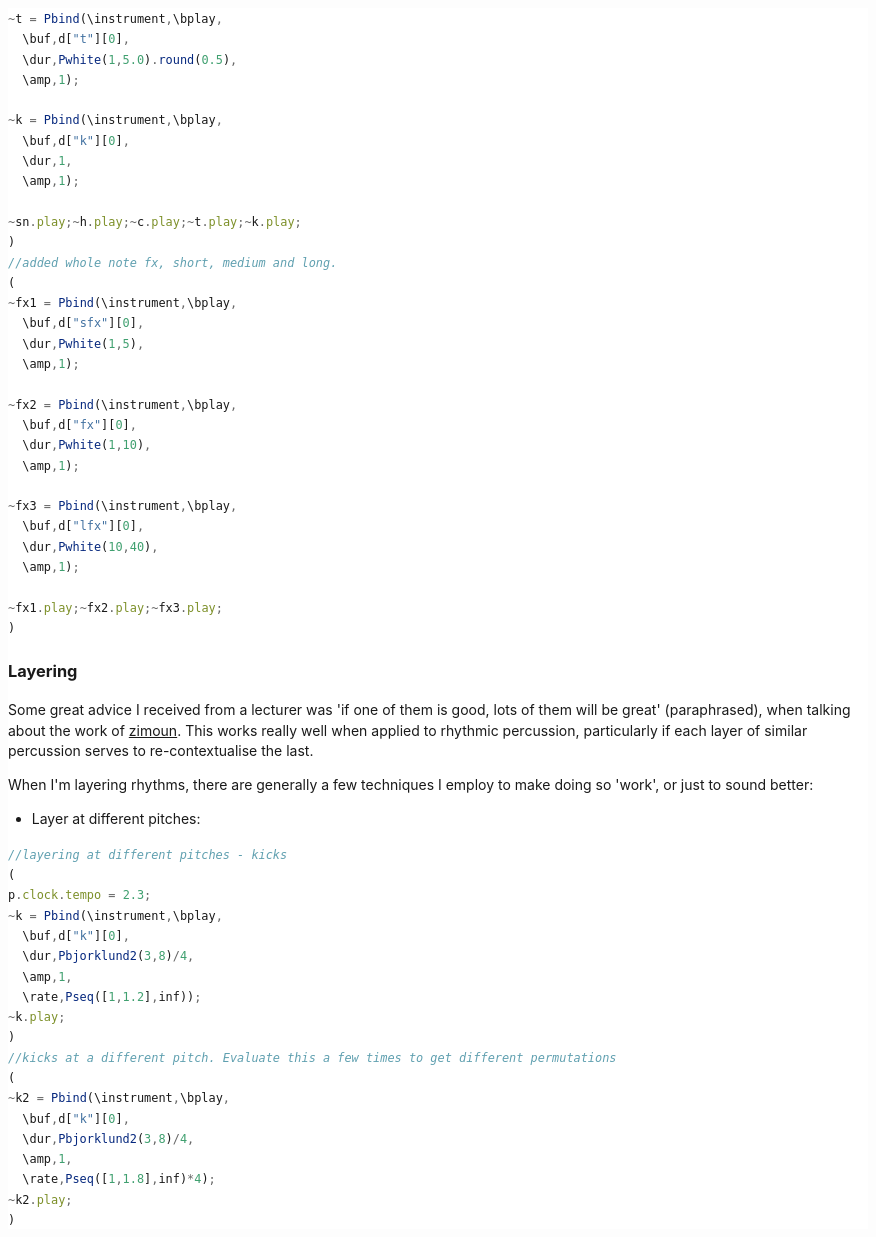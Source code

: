 ```javascript
~t = Pbind(\instrument,\bplay,
  \buf,d["t"][0],
  \dur,Pwhite(1,5.0).round(0.5),
  \amp,1);

~k = Pbind(\instrument,\bplay,
  \buf,d["k"][0],
  \dur,1,
  \amp,1);

~sn.play;~h.play;~c.play;~t.play;~k.play;
)
//added whole note fx, short, medium and long.
(
~fx1 = Pbind(\instrument,\bplay,
  \buf,d["sfx"][0],
  \dur,Pwhite(1,5),
  \amp,1);

~fx2 = Pbind(\instrument,\bplay,
  \buf,d["fx"][0],
  \dur,Pwhite(1,10),
  \amp,1);

~fx3 = Pbind(\instrument,\bplay,
  \buf,d["lfx"][0],
  \dur,Pwhite(10,40),
  \amp,1);

~fx1.play;~fx2.play;~fx3.play;
)
```

### Layering

Some great advice I received from a lecturer was 'if one of them is good, lots of them will be great' (paraphrased), when talking about the work of [zimoun](http://zimoun.net/works.html). This works really well when applied to rhythmic percussion, particularly if each layer of similar percussion serves to re-contextualise the last.

When I'm layering rhythms, there are generally a few techniques I employ to make doing so 'work', or just to sound better:

- Layer at different pitches:
```javascript
//layering at different pitches - kicks
(
p.clock.tempo = 2.3;
~k = Pbind(\instrument,\bplay,
  \buf,d["k"][0],
  \dur,Pbjorklund2(3,8)/4,
  \amp,1,
  \rate,Pseq([1,1.2],inf));
~k.play;
)
//kicks at a different pitch. Evaluate this a few times to get different permutations
(
~k2 = Pbind(\instrument,\bplay,
  \buf,d["k"][0],
  \dur,Pbjorklund2(3,8)/4,
  \amp,1,
  \rate,Pseq([1,1.8],inf)*4);
~k2.play;
)
```